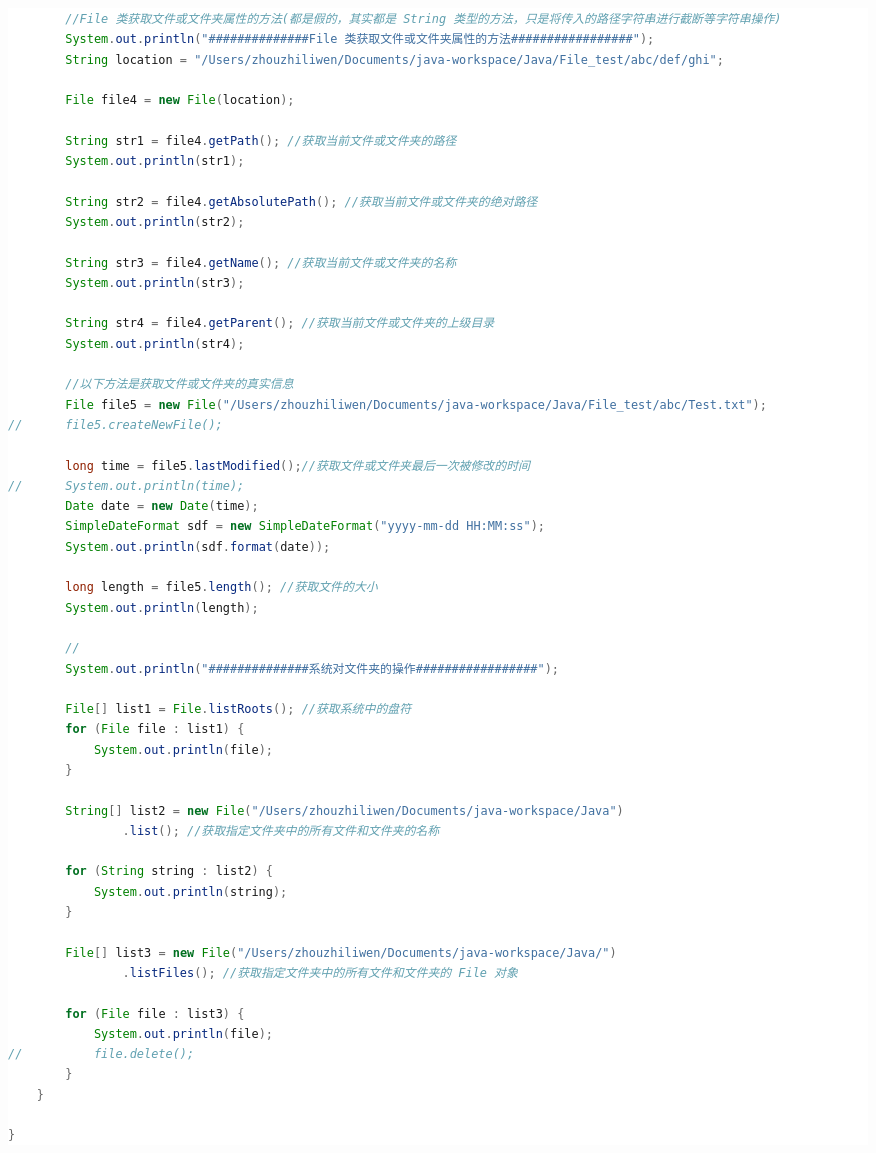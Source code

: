 ``` java
		//File 类获取文件或文件夹属性的方法(都是假的，其实都是 String 类型的方法，只是将传入的路径字符串进行截断等字符串操作)
		System.out.println("##############File 类获取文件或文件夹属性的方法#################");
		String location = "/Users/zhouzhiliwen/Documents/java-workspace/Java/File_test/abc/def/ghi";
		
		File file4 = new File(location);
		
		String str1 = file4.getPath(); //获取当前文件或文件夹的路径
		System.out.println(str1);
		
		String str2 = file4.getAbsolutePath(); //获取当前文件或文件夹的绝对路径
		System.out.println(str2);
		
		String str3 = file4.getName(); //获取当前文件或文件夹的名称
		System.out.println(str3);
		
		String str4 = file4.getParent(); //获取当前文件或文件夹的上级目录
		System.out.println(str4);
		
		//以下方法是获取文件或文件夹的真实信息
		File file5 = new File("/Users/zhouzhiliwen/Documents/java-workspace/Java/File_test/abc/Test.txt");
//		file5.createNewFile();
		
		long time = file5.lastModified();//获取文件或文件夹最后一次被修改的时间
//		System.out.println(time);
		Date date = new Date(time);
		SimpleDateFormat sdf = new SimpleDateFormat("yyyy-mm-dd HH:MM:ss");
		System.out.println(sdf.format(date));
		
		long length = file5.length(); //获取文件的大小
		System.out.println(length);
		
		//
		System.out.println("##############系统对文件夹的操作#################");
		
		File[] list1 = File.listRoots(); //获取系统中的盘符
		for (File file : list1) {
			System.out.println(file);
		}
		
		String[] list2 = new File("/Users/zhouzhiliwen/Documents/java-workspace/Java")
				.list(); //获取指定文件夹中的所有文件和文件夹的名称
		
		for (String string : list2) {
			System.out.println(string);
		}
		
		File[] list3 = new File("/Users/zhouzhiliwen/Documents/java-workspace/Java/")
				.listFiles(); //获取指定文件夹中的所有文件和文件夹的 File 对象
		
		for (File file : list3) {
			System.out.println(file);
//			file.delete();
		}
	}

}
```
